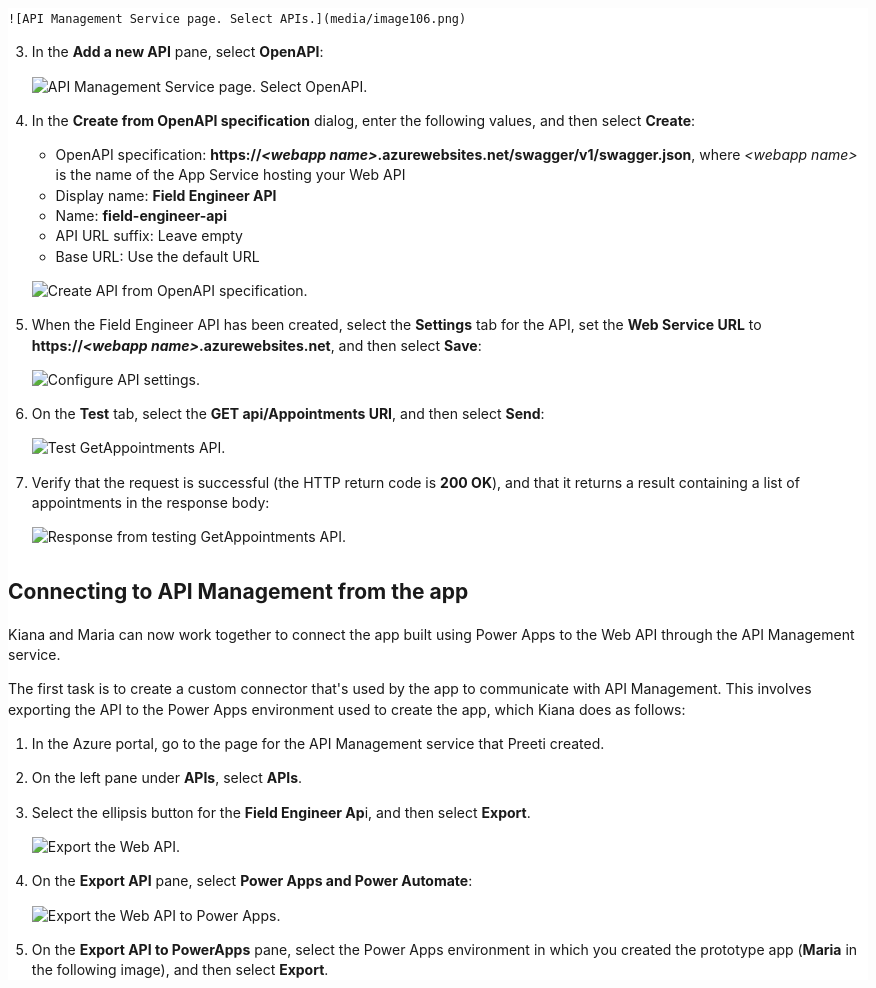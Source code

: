     ![API Management Service page. Select APIs.](media/image106.png)

3.  In the **Add a new API** pane, select **OpenAPI**:

    ![API Management Service page. Select OpenAPI.](media/image107.png)

4.  In the **Create from OpenAPI specification** dialog, enter the following values, and then select **Create**:

    -   OpenAPI specification: **https://*\<webapp name\>*.azurewebsites.net/swagger/v1/swagger.json**, where *\<webapp name\>* is the name of the App Service hosting your Web API
    -   Display name: **Field Engineer API**
    -   Name: **field-engineer-api**
    -   API URL suffix: Leave empty
    -   Base URL: Use the default URL

    ![Create API from OpenAPI specification.](media/image108.png)

5.  When the Field Engineer API has been created, select the **Settings** tab for the API, set the **Web Service URL** to **https://*\<webapp name\>*.azurewebsites.net**, and then select **Save**:

    ![Configure API settings.](media/image109.png)

6.  On the **Test** tab, select the **GET api/Appointments URI**, and then select **Send**:

    ![Test GetAppointments API.](media/image110.png)

7.  Verify that the request is successful (the HTTP return code is **200 OK**), and that it returns a result containing a list of appointments in the response body:

    ![Response from testing GetAppointments API.](media/image111.png)

## Connecting to API Management from the app

Kiana and Maria can now work together to connect the app built using Power Apps to the Web API through the API Management service.

The first task is to create a custom connector that's used by the app to communicate with API Management. This involves exporting the API to the Power Apps environment used to create the app, which Kiana does as follows:

1.  In the Azure portal, go to the page for the API Management service that Preeti created.

2.  On the left pane under **APIs**, select **APIs**.

3.  Select the ellipsis button for the **Field Engineer Ap**i, and then select **Export**.

    ![Export the Web API.](media/image112.png)

4.  On the **Export API** pane, select **Power Apps and Power Automate**:

    ![Export the Web API to Power Apps.](media/image113.png)

5.  On the **Export API to PowerApps** pane, select the Power Apps environment in which you created the prototype app (**Maria** in the following image), and then select **Export**.
